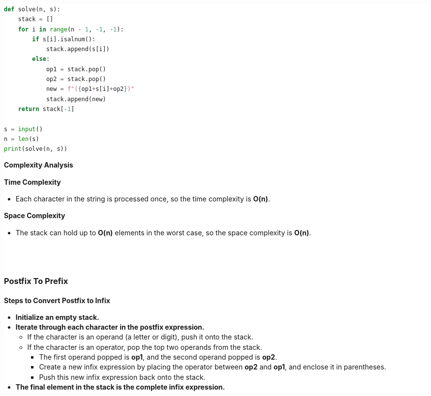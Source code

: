 ```python
def solve(n, s):
    stack = []
    for i in range(n - 1, -1, -1):
        if s[i].isalnum():
            stack.append(s[i])
        else:
            op1 = stack.pop()
            op2 = stack.pop()
            new = f"({op1+s[i]+op2})"
            stack.append(new)
    return stack[-1]

s = input()
n = len(s)
print(solve(n, s))
```

<p><strong>Complexity Analysis</strong></p>
<p><strong>Time Complexity</strong></p>
<ul>
    <li>Each character in the string is processed once, so the time complexity is <strong>O(n)</strong>.</li>
</ul>
<p><strong>Space Complexity</strong></p>
<ul>
    <li>The stack can hold up to <strong>O(n)</strong> elements in the worst case, so the space complexity is <strong>O(n)</strong>.</li>
</ul>

<br>
<br>

<h3>Postfix To Prefix</h3>
<p><strong>Steps to Convert Postfix to Infix</strong></p>

<ul>
    <li><strong>Initialize an empty stack.</strong></li>
    <li><strong>Iterate through each character in the postfix expression.</strong>
        <ul>
            <li>If the character is an operand (a letter or digit), push it onto the stack.</li>
            <li>If the character is an operator, pop the top two operands from the stack. 
                <ul>
                    <li>The first operand popped is <strong>op1</strong>, and the second operand popped is <strong>op2</strong>.</li>
                    <li>Create a new infix expression by placing the operator between <strong>op2</strong> and <strong>op1</strong>, and enclose it in parentheses.</li>
                    <li>Push this new infix expression back onto the stack.</li>
                </ul>
            </li>
        </ul>
    </li>
    <li><strong>The final element in the stack is the complete infix expression.</strong></li>
</ul>
